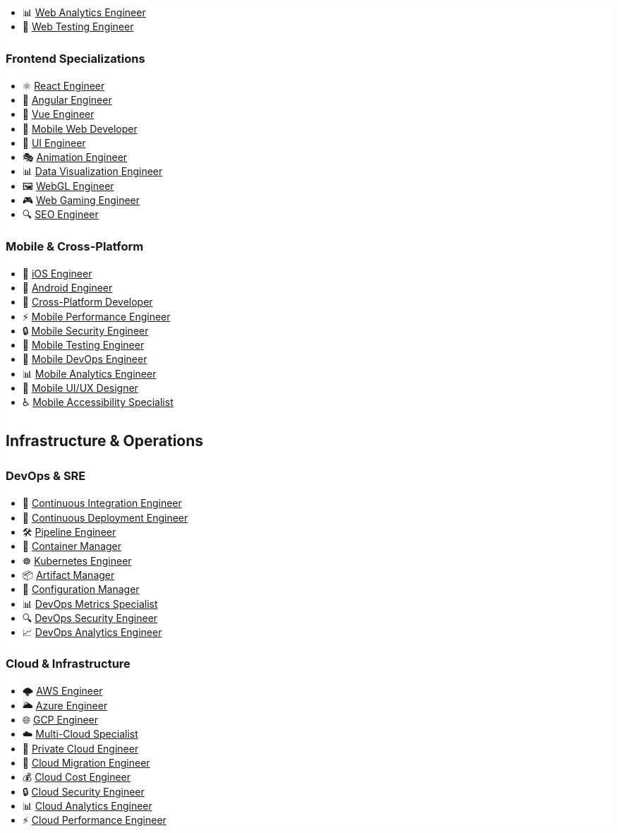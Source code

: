 - 📊 [Web Analytics Engineer](./roles/categories/web/web-analytics-engineer.md)
- 🧪 [Web Testing Engineer](./roles/categories/web/web-testing-engineer.md)

### Frontend Specializations
- ⚛️ [React Engineer](./roles/categories/frontend/react-engineer.md)
- 🎯 [Angular Engineer](./roles/categories/frontend/angular-engineer.md)
- 💚 [Vue Engineer](./roles/categories/frontend/vue-engineer.md)
- 📱 [Mobile Web Developer](./roles/categories/frontend/mobile-web-developer.md)
- 🎨 [UI Engineer](./roles/categories/frontend/ui-engineer.md)
- 🎭 [Animation Engineer](./roles/categories/frontend/animation-engineer.md)
- 📊 [Data Visualization Engineer](./roles/categories/frontend/data-visualization-engineer.md)
- 🖼️ [WebGL Engineer](./roles/categories/frontend/webgl-engineer.md)
- 🎮 [Web Gaming Engineer](./roles/categories/frontend/web-gaming-engineer.md)
- 🔍 [SEO Engineer](./roles/categories/frontend/seo-engineer.md)

### Mobile & Cross-Platform
- 🍎 [iOS Engineer](./roles/categories/mobile/ios-engineer.md)
- 🤖 [Android Engineer](./roles/categories/mobile/android-engineer.md)
- 🔄 [Cross-Platform Developer](./roles/categories/mobile/cross-platform-developer.md)
- ⚡ [Mobile Performance Engineer](./roles/categories/mobile/mobile-performance-engineer.md)
- 🔒 [Mobile Security Engineer](./roles/categories/mobile/mobile-security-engineer.md)
- 🧪 [Mobile Testing Engineer](./roles/categories/mobile/mobile-testing-engineer.md)
- 🚀 [Mobile DevOps Engineer](./roles/categories/mobile/mobile-devops-engineer.md)
- 📊 [Mobile Analytics Engineer](./roles/categories/mobile/mobile-analytics-engineer.md)
- 🎨 [Mobile UI/UX Designer](./roles/categories/mobile/mobile-ui-ux-designer.md)
- ♿ [Mobile Accessibility Specialist](./roles/categories/mobile/mobile-accessibility-specialist.md)

## Infrastructure & Operations

### DevOps & SRE
- 🚀 [Continuous Integration Engineer](./roles/categories/devops/continuous-integration-engineer.md)
- 🔄 [Continuous Deployment Engineer](./roles/categories/devops/continuous-deployment-engineer.md)
- 🛠️ [Pipeline Engineer](./roles/categories/devops/pipeline-engineer.md)
- 🐳 [Container Manager](./roles/categories/devops/container-manager.md)
- ☸️ [Kubernetes Engineer](./roles/categories/devops/kubernetes-engineer.md)
- 📦 [Artifact Manager](./roles/categories/devops/artifact-manager.md)
- 🔧 [Configuration Manager](./roles/categories/devops/configuration-manager.md)
- 📊 [DevOps Metrics Specialist](./roles/categories/devops/devops-metrics-specialist.md)
- 🔍 [DevOps Security Engineer](./roles/categories/devops/devops-security-engineer.md)
- 📈 [DevOps Analytics Engineer](./roles/categories/devops/devops-analytics-engineer.md)

### Cloud & Infrastructure
- 🌩️ [AWS Engineer](./roles/categories/cloud/aws-engineer.md)
- 🌥️ [Azure Engineer](./roles/categories/cloud/azure-engineer.md)
- 🌐 [GCP Engineer](./roles/categories/cloud/gcp-engineer.md)
- ☁️ [Multi-Cloud Specialist](./roles/categories/cloud/multi-cloud-specialist.md)
- 🏢 [Private Cloud Engineer](./roles/categories/cloud/private-cloud-engineer.md)
- 🔄 [Cloud Migration Engineer](./roles/categories/cloud/cloud-migration-engineer.md)
- 💰 [Cloud Cost Engineer](./roles/categories/cloud/cloud-cost-engineer.md)
- 🔒 [Cloud Security Engineer](./roles/categories/cloud/cloud-security-engineer.md)
- 📊 [Cloud Analytics Engineer](./roles/categories/cloud/cloud-analytics-engineer.md)
- ⚡ [Cloud Performance Engineer](./roles/categories/cloud/cloud-performance-engineer.md)
